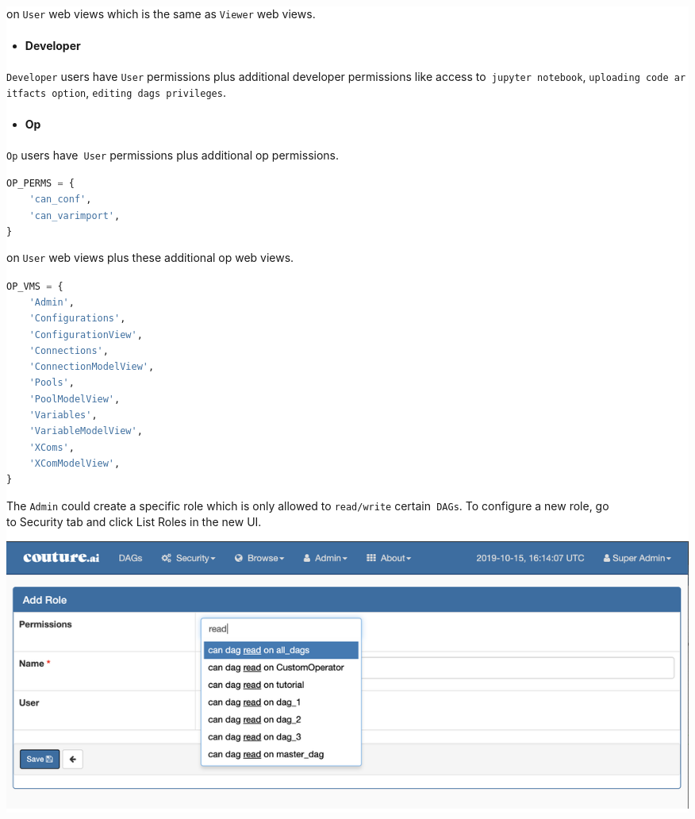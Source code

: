 on `User` web views which is the same as `Viewer` web views.

-   #### Developer

`Developer` users have `User` permissions plus additional developer permissions like access to` jupyter notebook`, `uploading code aritfacts option`, `editing dags privileges`.

-   #### Op

`Op` users have` User` permissions plus additional op permissions.

```python
OP_PERMS = {
    'can_conf',
    'can_varimport',
}
```

on `User` web views plus these additional op web views.

```python
OP_VMS = {
    'Admin',
    'Configurations',
    'ConfigurationView',
    'Connections',
    'ConnectionModelView',
    'Pools',
    'PoolModelView',
    'Variables',
    'VariableModelView',
    'XComs',
    'XComModelView',
}
```

The `Admin` could create a specific role which is only allowed to `read/write` certain` DAGs`. To configure a new role, go to Security tab and click List Roles in the new UI.

![rbac](./images/rbac.png)
